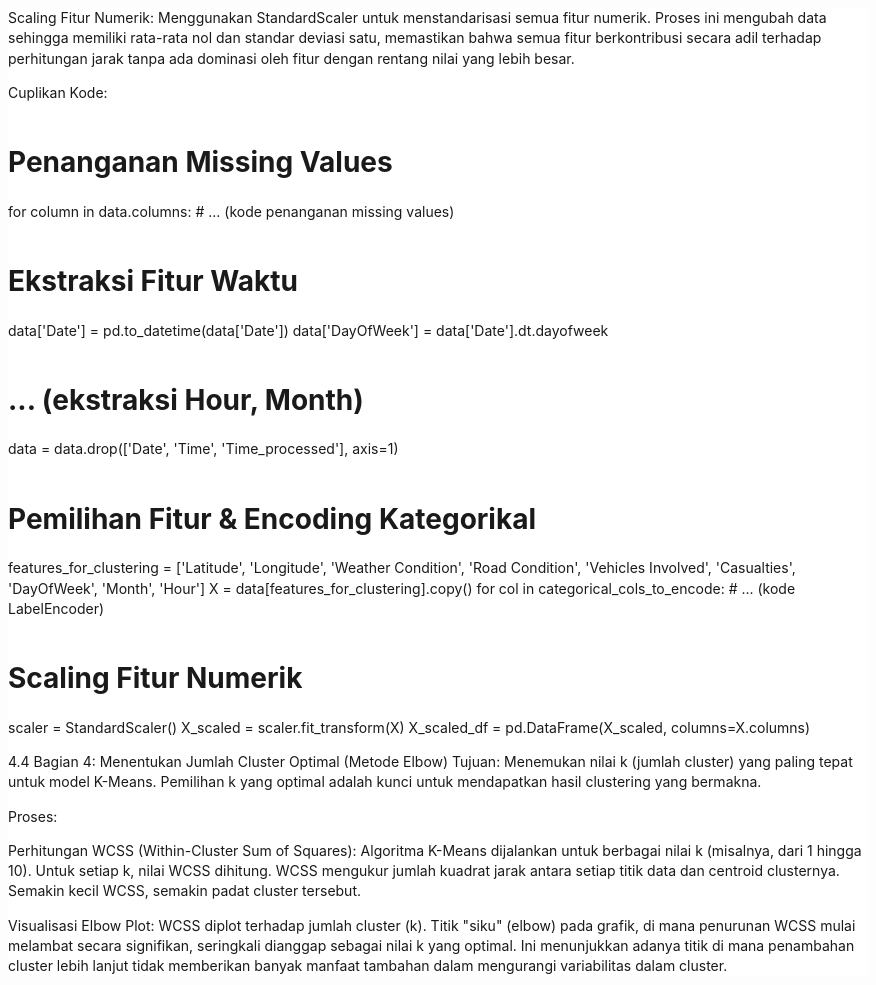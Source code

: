 Scaling Fitur Numerik: Menggunakan StandardScaler untuk menstandarisasi semua fitur numerik. Proses ini mengubah data sehingga memiliki rata-rata nol dan standar deviasi satu, memastikan bahwa semua fitur berkontribusi secara adil terhadap perhitungan jarak tanpa ada dominasi oleh fitur dengan rentang nilai yang lebih besar.

Cuplikan Kode:

# Penanganan Missing Values
for column in data.columns:
    # ... (kode penanganan missing values)

# Ekstraksi Fitur Waktu
data['Date'] = pd.to_datetime(data['Date'])
data['DayOfWeek'] = data['Date'].dt.dayofweek
# ... (ekstraksi Hour, Month)
data = data.drop(['Date', 'Time', 'Time_processed'], axis=1)

# Pemilihan Fitur & Encoding Kategorikal
features_for_clustering = ['Latitude', 'Longitude', 'Weather Condition', 'Road Condition',
                           'Vehicles Involved', 'Casualties', 'DayOfWeek', 'Month', 'Hour']
X = data[features_for_clustering].copy()
for col in categorical_cols_to_encode:
    # ... (kode LabelEncoder)

# Scaling Fitur Numerik
scaler = StandardScaler()
X_scaled = scaler.fit_transform(X)
X_scaled_df = pd.DataFrame(X_scaled, columns=X.columns)

4.4 Bagian 4: Menentukan Jumlah Cluster Optimal (Metode Elbow)
Tujuan:
Menemukan nilai k (jumlah cluster) yang paling tepat untuk model K-Means. Pemilihan k yang optimal adalah kunci untuk mendapatkan hasil clustering yang bermakna.

Proses:

Perhitungan WCSS (Within-Cluster Sum of Squares): Algoritma K-Means dijalankan untuk berbagai nilai k (misalnya, dari 1 hingga 10). Untuk setiap k, nilai WCSS dihitung. WCSS mengukur jumlah kuadrat jarak antara setiap titik data dan centroid clusternya. Semakin kecil WCSS, semakin padat cluster tersebut.

Visualisasi Elbow Plot: WCSS diplot terhadap jumlah cluster (k). Titik "siku" (elbow) pada grafik, di mana penurunan WCSS mulai melambat secara signifikan, seringkali dianggap sebagai nilai k yang optimal. Ini menunjukkan adanya titik di mana penambahan cluster lebih lanjut tidak memberikan banyak manfaat tambahan dalam mengurangi variabilitas dalam cluster.
